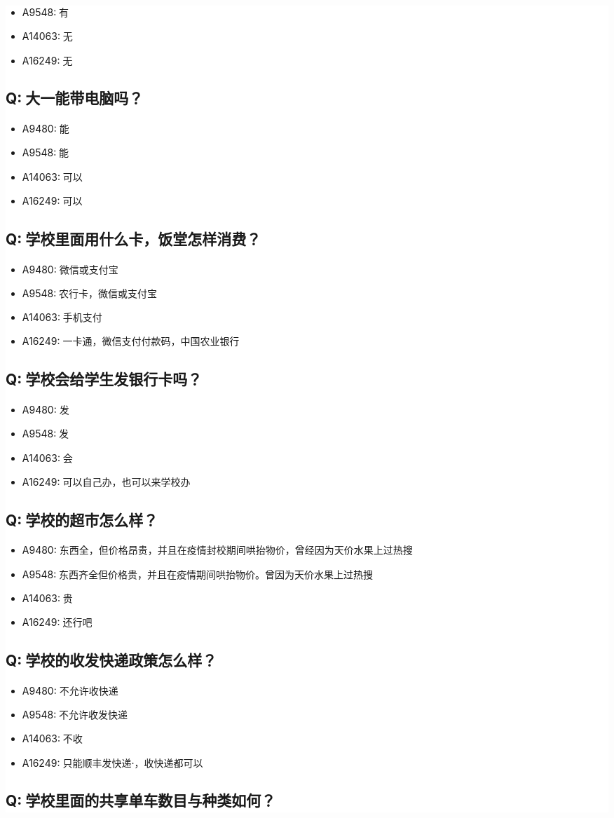 - A9548: 有

- A14063: 无

- A16249: 无

## Q: 大一能带电脑吗？

- A9480: 能

- A9548: 能

- A14063: 可以

- A16249: 可以

## Q: 学校里面用什么卡，饭堂怎样消费？

- A9480: 微信或支付宝

- A9548: 农行卡，微信或支付宝

- A14063: 手机支付

- A16249: 一卡通，微信支付付款码，中国农业银行

## Q: 学校会给学生发银行卡吗？

- A9480: 发

- A9548: 发

- A14063: 会

- A16249: 可以自己办，也可以来学校办

## Q: 学校的超市怎么样？

- A9480: 东西全，但价格昂贵，并且在疫情封校期间哄抬物价，曾经因为天价水果上过热搜

- A9548: 东西齐全但价格贵，并且在疫情期间哄抬物价。曾因为天价水果上过热搜

- A14063: 贵

- A16249: 还行吧

## Q: 学校的收发快递政策怎么样？

- A9480: 不允许收快递

- A9548: 不允许收发快递

- A14063: 不收

- A16249: 只能顺丰发快递·，收快递都可以

## Q: 学校里面的共享单车数目与种类如何？
